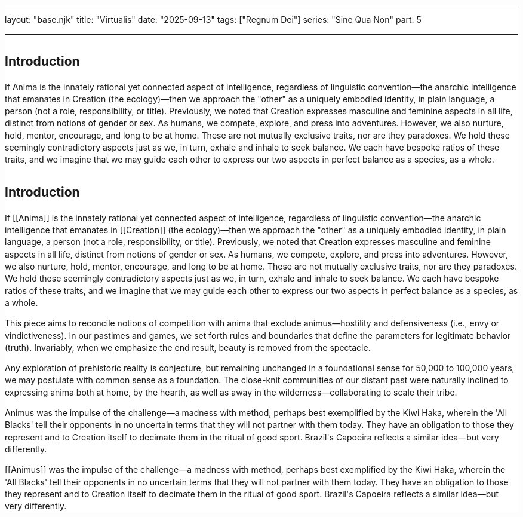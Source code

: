 
---
layout: "base.njk"
title: "Virtualis"
date: "2025-09-13"
tags: ["Regnum Dei"]
series: "Sine Qua Non"
part: 5

-------

## Introduction

If Anima is the innately rational yet connected aspect of intelligence, regardless of linguistic convention—the anarchic intelligence that emanates in Creation (the ecology)—then we approach the "other" as a uniquely embodied identity, in plain language, a person (not a role, responsibility, or title). Previously, we noted that Creation expresses masculine and feminine aspects in all life, distinct from notions of gender or sex. As humans, we compete, explore, and press into adventures. However, we also nurture, hold, mentor, encourage, and long to be at home. These are not mutually exclusive traits, nor are they paradoxes. We hold these seemingly contradictory aspects just as we, in turn, exhale and inhale to seek balance. We each have bespoke ratios of these traits, and we imagine that we may guide each other to express our two aspects in perfect balance as a species, as a whole.

## Introduction ##

If [[Anima]] is the innately rational yet connected aspect of intelligence, regardless of linguistic convention—the anarchic intelligence that emanates in [[Creation]] (the ecology)—then we approach the "other" as a uniquely embodied identity, in plain language, a person (not a role, responsibility, or title). Previously, we noted that Creation expresses masculine and feminine aspects in all life, distinct from notions of gender or sex. As humans, we compete, explore, and press into adventures. However, we also nurture, hold, mentor, encourage, and long to be at home. These are not mutually exclusive traits, nor are they paradoxes. We hold these seemingly contradictory aspects just as we, in turn, exhale and inhale to seek balance. We each have bespoke ratios of these traits, and we imagine that we may guide each other to express our two aspects in perfect balance as a species, as a whole.

This piece aims to reconcile notions of competition with anima that exclude animus—hostility and defensiveness (i.e., envy or vindictiveness). In our pastimes and games, we set forth rules and boundaries that define the parameters for legitimate behavior (truth). Invariably, when we emphasize the end result, beauty is removed from the spectacle.

Any exploration of prehistoric reality is conjecture, but remaining unchanged in a foundational sense for 50,000 to 100,000 years, we may postulate with common sense as a foundation. The close-knit communities of our distant past were naturally inclined to expressing anima both at home, by the hearth, as well as away in the wilderness—collaborating to scale their tribe.

Animus was the impulse of the challenge—a madness with method, perhaps best exemplified by the Kiwi Haka, wherein the 'All Blacks' tell their opponents in no uncertain terms that they will not partner with them today. They have an obligation to those they represent and to Creation itself to decimate them in the ritual of good sport. Brazil's Capoeira reflects a similar idea—but very differently.

[[Animus]] was the impulse of the challenge—a madness with method, perhaps best exemplified by the Kiwi Haka, wherein the 'All Blacks' tell their opponents in no uncertain terms that they will not partner with them today. They have an obligation to those they represent and to Creation itself to decimate them in the ritual of good sport. Brazil's Capoeira reflects a similar idea—but very differently.
